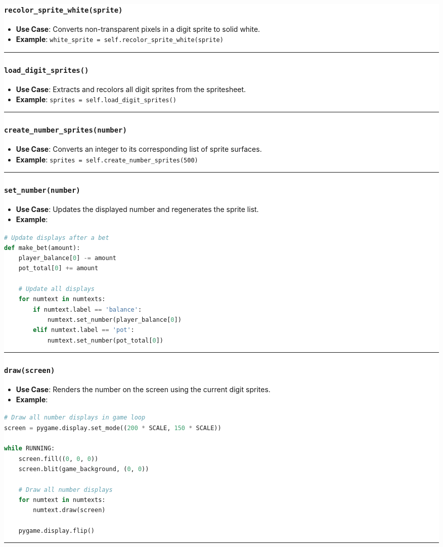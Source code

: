 
### `recolor_sprite_white(sprite)`

- **Use Case**: Converts non-transparent pixels in a digit sprite to solid white.
- **Example**: `white_sprite = self.recolor_sprite_white(sprite)`

---

### `load_digit_sprites()`

- **Use Case**: Extracts and recolors all digit sprites from the spritesheet.
- **Example**: `sprites = self.load_digit_sprites()`

---

### `create_number_sprites(number)`

- **Use Case**: Converts an integer to its corresponding list of sprite surfaces.
- **Example**: `sprites = self.create_number_sprites(500)`

---

### `set_number(number)`

- **Use Case**: Updates the displayed number and regenerates the sprite list.
- **Example**: 
```python
# Update displays after a bet
def make_bet(amount):
    player_balance[0] -= amount
    pot_total[0] += amount
    
    # Update all displays
    for numtext in numtexts:
        if numtext.label == 'balance':
            numtext.set_number(player_balance[0])
        elif numtext.label == 'pot':
            numtext.set_number(pot_total[0])
```

---

### `draw(screen)`

- **Use Case**: Renders the number on the screen using the current digit sprites.
- **Example**: 
```python
# Draw all number displays in game loop
screen = pygame.display.set_mode((200 * SCALE, 150 * SCALE))

while RUNNING:
    screen.fill((0, 0, 0))
    screen.blit(game_background, (0, 0))
    
    # Draw all number displays
    for numtext in numtexts:
        numtext.draw(screen)
    
    pygame.display.flip()
```

---